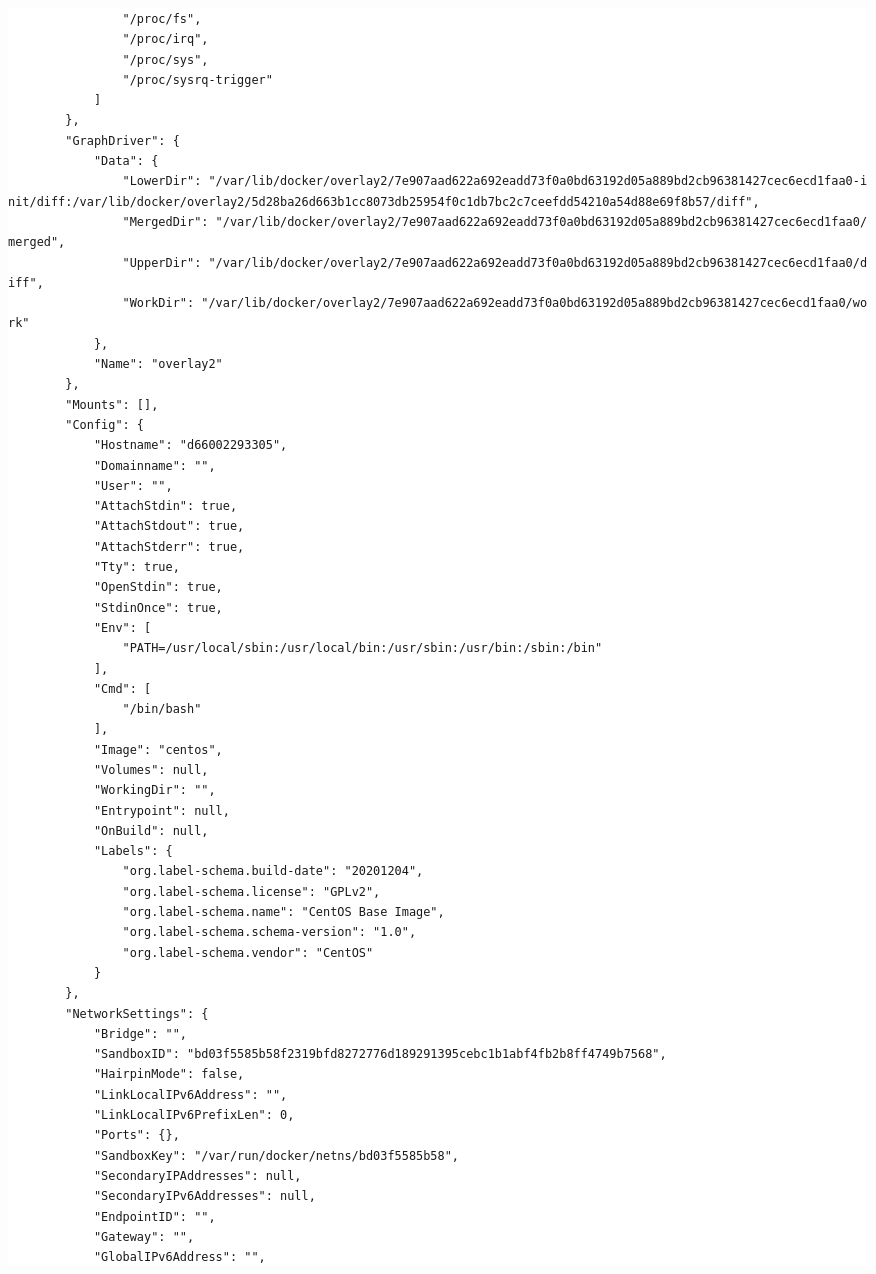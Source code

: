 ```
                "/proc/fs",
                "/proc/irq",
                "/proc/sys",
                "/proc/sysrq-trigger"
            ]
        },
        "GraphDriver": {
            "Data": {
                "LowerDir": "/var/lib/docker/overlay2/7e907aad622a692eadd73f0a0bd63192d05a889bd2cb96381427cec6ecd1faa0-init/diff:/var/lib/docker/overlay2/5d28ba26d663b1cc8073db25954f0c1db7bc2c7ceefdd54210a54d88e69f8b57/diff",
                "MergedDir": "/var/lib/docker/overlay2/7e907aad622a692eadd73f0a0bd63192d05a889bd2cb96381427cec6ecd1faa0/merged",
                "UpperDir": "/var/lib/docker/overlay2/7e907aad622a692eadd73f0a0bd63192d05a889bd2cb96381427cec6ecd1faa0/diff",
                "WorkDir": "/var/lib/docker/overlay2/7e907aad622a692eadd73f0a0bd63192d05a889bd2cb96381427cec6ecd1faa0/work"
            },
            "Name": "overlay2"
        },
        "Mounts": [],
        "Config": {
            "Hostname": "d66002293305",
            "Domainname": "",
            "User": "",
            "AttachStdin": true,
            "AttachStdout": true,
            "AttachStderr": true,
            "Tty": true,
            "OpenStdin": true,
            "StdinOnce": true,
            "Env": [
                "PATH=/usr/local/sbin:/usr/local/bin:/usr/sbin:/usr/bin:/sbin:/bin"
            ],
            "Cmd": [
                "/bin/bash"
            ],
            "Image": "centos",
            "Volumes": null,
            "WorkingDir": "",
            "Entrypoint": null,
            "OnBuild": null,
            "Labels": {
                "org.label-schema.build-date": "20201204",
                "org.label-schema.license": "GPLv2",
                "org.label-schema.name": "CentOS Base Image",
                "org.label-schema.schema-version": "1.0",
                "org.label-schema.vendor": "CentOS"
            }
        },
        "NetworkSettings": {
            "Bridge": "",
            "SandboxID": "bd03f5585b58f2319bfd8272776d189291395cebc1b1abf4fb2b8ff4749b7568",
            "HairpinMode": false,
            "LinkLocalIPv6Address": "",
            "LinkLocalIPv6PrefixLen": 0,
            "Ports": {},
            "SandboxKey": "/var/run/docker/netns/bd03f5585b58",
            "SecondaryIPAddresses": null,
            "SecondaryIPv6Addresses": null,
            "EndpointID": "",
            "Gateway": "",
            "GlobalIPv6Address": "",
```